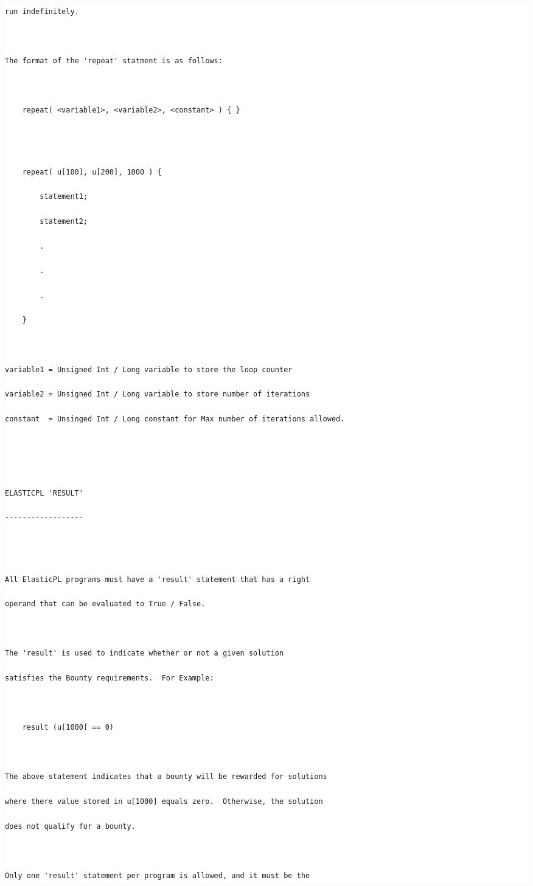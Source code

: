 	run indefinitely.

	

	The format of the 'repeat' statment is as follows:

	

		repeat( <variable1>, <variable2>, <constant> ) { }




		repeat( u[100], u[200], 1000 ) {

			statement1;

			statement2;

			.

			.

			.			

		}

	

	variable1 = Unsigned Int / Long variable to store the loop counter

	variable2 = Unsigned Int / Long variable to store number of iterations

	constant  = Unsinged Int / Long constant for Max number of iterations allowed.

		



	ELASTICPL 'RESULT'
	
	------------------




	All ElasticPL programs must have a 'result' statement that has a right

	operand that can be evaluated to True / False.



	The 'result' is used to indicate whether or not a given solution

	satisfies the Bounty requirements.  For Example:



		result (u[1000] == 0)



	The above statement indicates that a bounty will be rewarded for solutions

	where there value stored in u[1000] equals zero.  Otherwise, the solution

	does not qualify for a bounty.



	Only one 'result' statement per program is allowed, and it must be the
